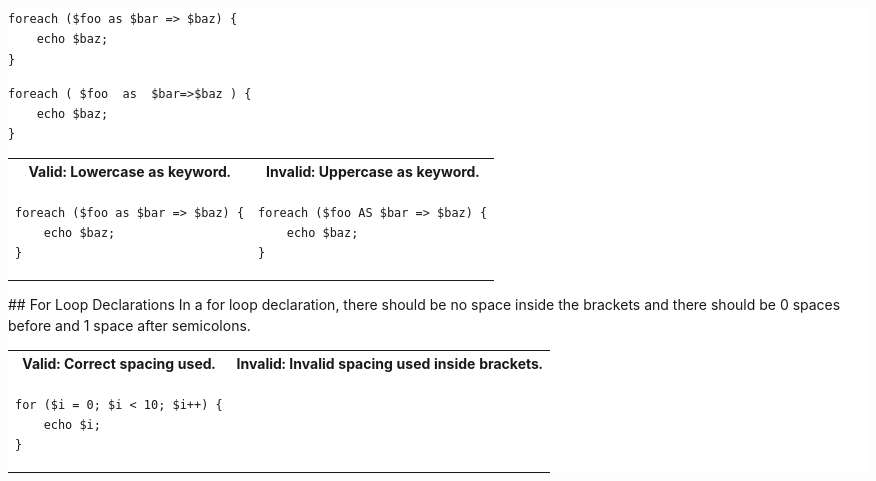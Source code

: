     foreach ($foo as $bar => $baz) {
        echo $baz;
    }

</td>
<td>

    foreach ( $foo  as  $bar=>$baz ) {
        echo $baz;
    }

</td>
   </tr>
  </table>
  <table>
   <tr>
    <th>Valid: Lowercase as keyword.</th>
    <th>Invalid: Uppercase as keyword.</th>
   </tr>
   <tr>
<td>

    foreach ($foo as $bar => $baz) {
        echo $baz;
    }

</td>
<td>

    foreach ($foo AS $bar => $baz) {
        echo $baz;
    }

</td>
   </tr>
  </table>
## For Loop Declarations
In a for loop declaration, there should be no space inside the brackets and there should be 0 spaces before and 1 space after semicolons.
  <table>
   <tr>
    <th>Valid: Correct spacing used.</th>
    <th>Invalid: Invalid spacing used inside brackets.</th>
   </tr>
   <tr>
<td>

    for ($i = 0; $i < 10; $i++) {
        echo $i;
    }

</td>
<td>
